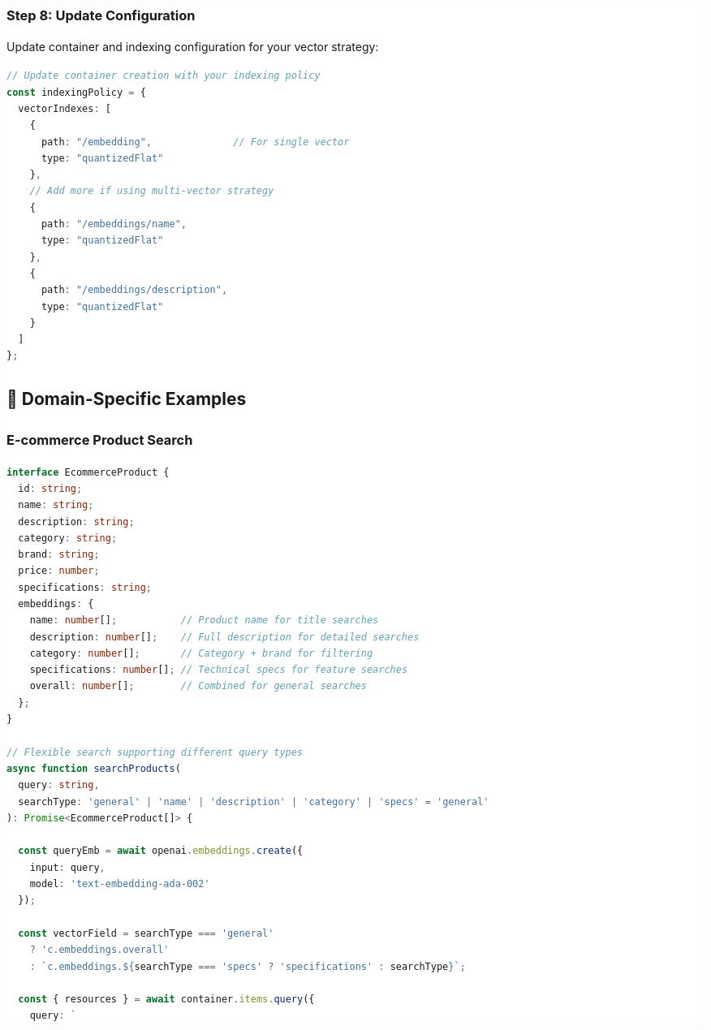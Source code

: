 ### Step 8: Update Configuration

Update container and indexing configuration for your vector strategy:

```typescript
// Update container creation with your indexing policy
const indexingPolicy = {
  vectorIndexes: [
    {
      path: "/embedding",              // For single vector
      type: "quantizedFlat"
    },
    // Add more if using multi-vector strategy
    {
      path: "/embeddings/name",
      type: "quantizedFlat"
    },
    {
      path: "/embeddings/description",
      type: "quantizedFlat"
    }
  ]
};
```

## 🎨 Domain-Specific Examples

### E-commerce Product Search

```typescript
interface EcommerceProduct {
  id: string;
  name: string;
  description: string;
  category: string;
  brand: string;
  price: number;
  specifications: string;
  embeddings: {
    name: number[];           // Product name for title searches
    description: number[];    // Full description for detailed searches  
    category: number[];       // Category + brand for filtering
    specifications: number[]; // Technical specs for feature searches
    overall: number[];        // Combined for general searches
  };
}

// Flexible search supporting different query types
async function searchProducts(
  query: string, 
  searchType: 'general' | 'name' | 'description' | 'category' | 'specs' = 'general'
): Promise<EcommerceProduct[]> {
  
  const queryEmb = await openai.embeddings.create({
    input: query,
    model: 'text-embedding-ada-002'
  });
  
  const vectorField = searchType === 'general' 
    ? 'c.embeddings.overall'
    : `c.embeddings.${searchType === 'specs' ? 'specifications' : searchType}`;
  
  const { resources } = await container.items.query({
    query: `
```